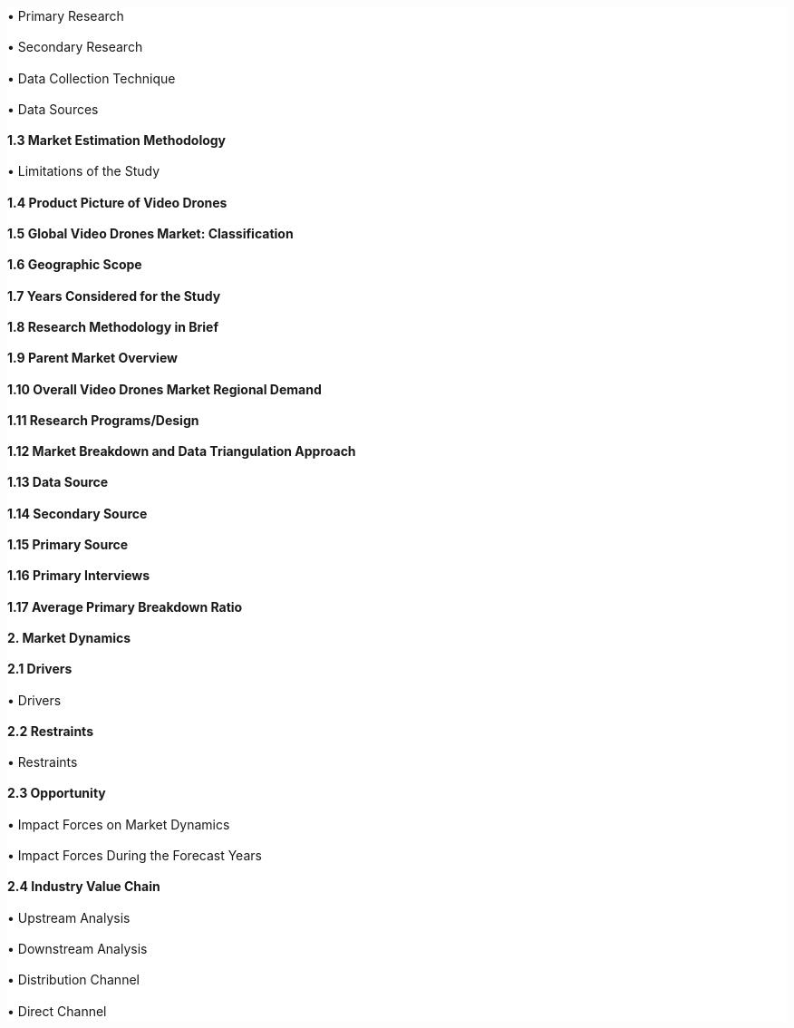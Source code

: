 • Primary Research

• Secondary Research

• Data Collection Technique

• Data Sources

<strong>1.3 Market Estimation Methodology</strong>

• Limitations of the Study

<strong>1.4 Product Picture of Video Drones</strong>

<strong>1.5 Global Video Drones Market: Classification</strong>

<strong>1.6 Geographic Scope</strong>

<strong>1.7 Years Considered for the Study</strong>

<strong>1.8 Research Methodology in Brief</strong>

<strong>1.9 Parent Market Overview</strong>

<strong>1.10 Overall Video Drones Market Regional Demand</strong>

<strong>1.11 Research Programs/Design</strong>

<strong>1.12 Market Breakdown and Data Triangulation Approach</strong>

<strong>1.13 Data Source</strong>

<strong>1.14 Secondary Source</strong>

<strong>1.15 Primary Source</strong>

<strong>1.16 Primary Interviews</strong>

<strong>1.17 Average Primary Breakdown Ratio</strong>

<strong>2. Market Dynamics</strong>

<strong>2.1 Drivers</strong>

• Drivers

<strong>2.2 Restraints</strong>

• Restraints

<strong>2.3 Opportunity</strong>

• Impact Forces on Market Dynamics

• Impact Forces During the Forecast Years

<strong>2.4 Industry Value Chain</strong>

• Upstream Analysis

• Downstream Analysis

• Distribution Channel

• Direct Channel
